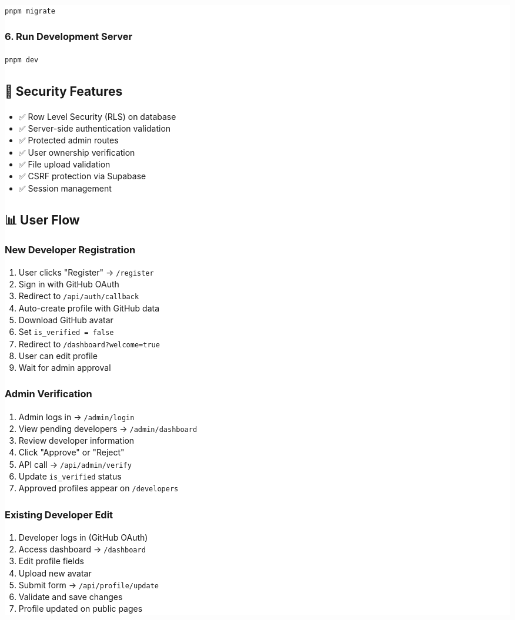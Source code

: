 ```bash
pnpm migrate
```

### 6. Run Development Server

```bash
pnpm dev
```

## 🔐 Security Features

- ✅ Row Level Security (RLS) on database
- ✅ Server-side authentication validation
- ✅ Protected admin routes
- ✅ User ownership verification
- ✅ File upload validation
- ✅ CSRF protection via Supabase
- ✅ Session management

## 📊 User Flow

### New Developer Registration

1. User clicks "Register" → `/register`
2. Sign in with GitHub OAuth
3. Redirect to `/api/auth/callback`
4. Auto-create profile with GitHub data
5. Download GitHub avatar
6. Set `is_verified = false`
7. Redirect to `/dashboard?welcome=true`
8. User can edit profile
9. Wait for admin approval

### Admin Verification

1. Admin logs in → `/admin/login`
2. View pending developers → `/admin/dashboard`
3. Review developer information
4. Click "Approve" or "Reject"
5. API call → `/api/admin/verify`
6. Update `is_verified` status
7. Approved profiles appear on `/developers`

### Existing Developer Edit

1. Developer logs in (GitHub OAuth)
2. Access dashboard → `/dashboard`
3. Edit profile fields
4. Upload new avatar
5. Submit form → `/api/profile/update`
6. Validate and save changes
7. Profile updated on public pages
